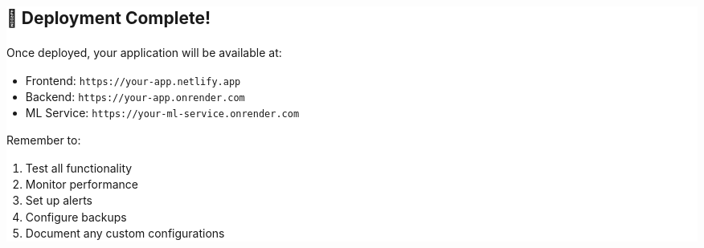 ## 🎉 Deployment Complete!

Once deployed, your application will be available at:
- Frontend: `https://your-app.netlify.app`
- Backend: `https://your-app.onrender.com`
- ML Service: `https://your-ml-service.onrender.com`

Remember to:
1. Test all functionality
2. Monitor performance
3. Set up alerts
4. Configure backups
5. Document any custom configurations

